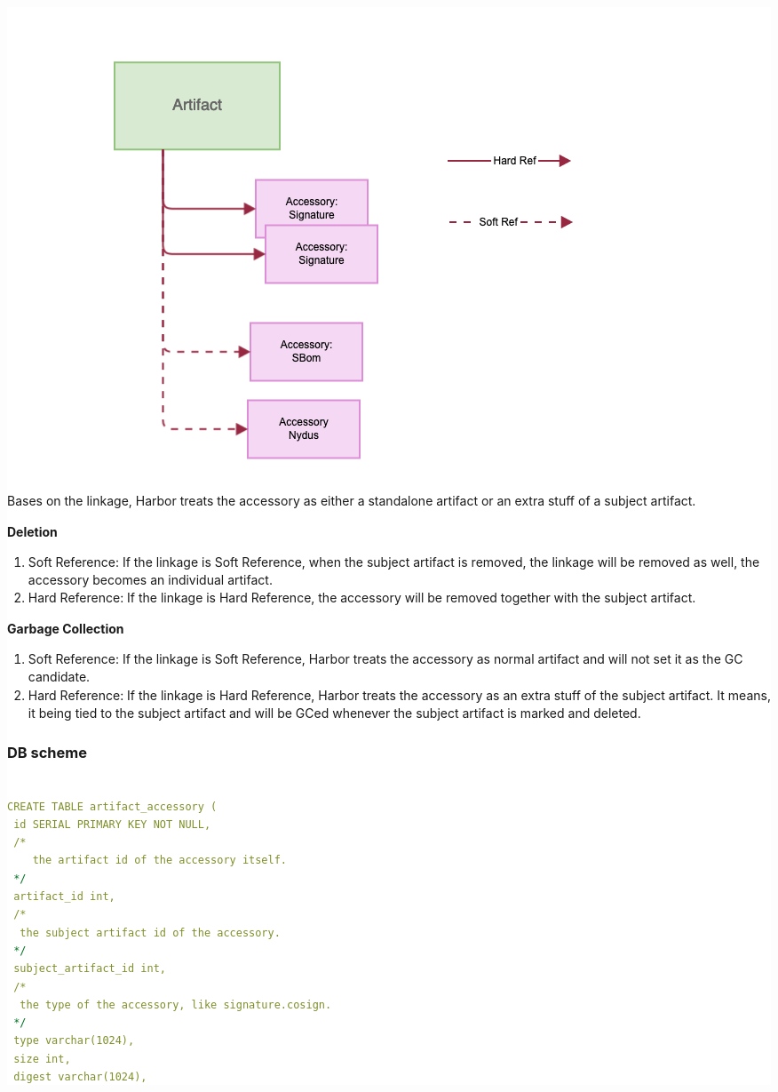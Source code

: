 ![Accessory](../images/accessory/accessory_2.png)

Bases on the linkage, Harbor treats the accessory as either a standalone artifact or an extra stuff of a subject artifact.

**Deletion**
1. Soft Reference:  If the linkage is Soft Reference, when the subject artifact is removed, the linkage will be removed as well, the accessory becomes an individual artifact.
2. Hard Reference:  If the linkage is Hard Reference, the accessory will be removed together with the subject artifact.

**Garbage Collection**
1. Soft Reference:  If the linkage is Soft Reference, Harbor treats the accessory as normal artifact and will not set it as the GC candidate.
2. Hard Reference:  If the linkage is Hard Reference, Harbor treats the accessory as an extra stuff of the subject artifact. It means, it being tied to the subject artifact and will be GCed whenever the subject artifact is marked and deleted.

### DB scheme

```yaml

CREATE TABLE artifact_accessory (
 id SERIAL PRIMARY KEY NOT NULL,
 /*
    the artifact id of the accessory itself.
 */
 artifact_id int,
 /*
  the subject artifact id of the accessory.
 */
 subject_artifact_id int,
 /*
  the type of the accessory, like signature.cosign.
 */
 type varchar(1024),
 size int,
 digest varchar(1024),
```